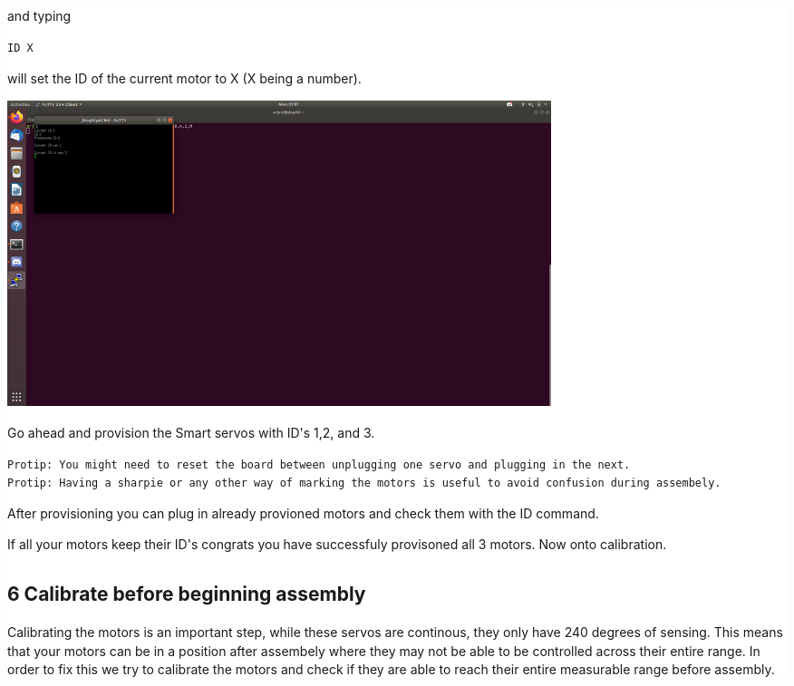 and typing 


```
ID X
```

will set the ID of the current motor to X (X being a number). 

<img src="photos/putty4.png" width="600">

Go ahead and provision the Smart servos with ID's 1,2, and 3. 

```
Protip: You might need to reset the board between unplugging one servo and plugging in the next. 
Protip: Having a sharpie or any other way of marking the motors is useful to avoid confusion during assembely.
```

After provisioning you can plug in already provioned motors and check them with the ID command. 

If all your motors keep their ID's congrats you have successfuly provisoned all 3 motors. Now onto calibration.




## 6 Calibrate before beginning assembly

Calibrating the motors is an important step, while these servos are continous, they only have 240 degrees of sensing. This means that your motors can be in a position after assembely where they may not be able to be controlled across their entire range. In order to fix this we try to calibrate the motors and check if they are able to reach their entire measurable range before assembly.
